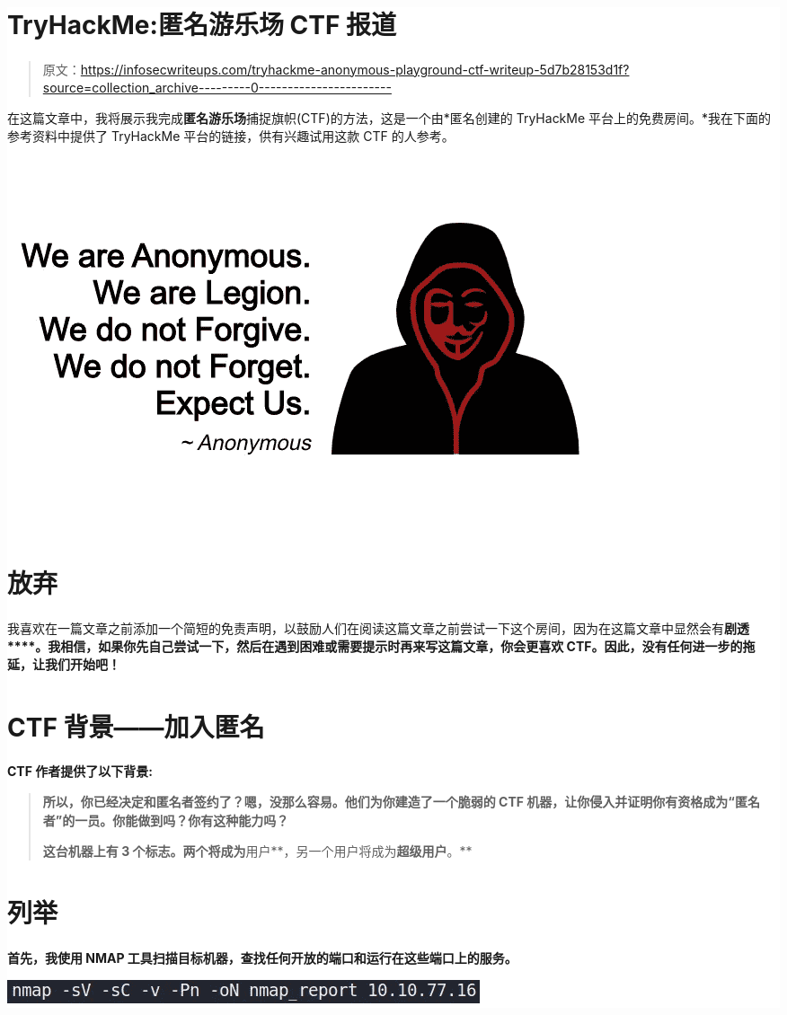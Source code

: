 # TryHackMe:匿名游乐场 CTF 报道

> 原文：<https://infosecwriteups.com/tryhackme-anonymous-playground-ctf-writeup-5d7b28153d1f?source=collection_archive---------0----------------------->

在这篇文章中，我将展示我完成**匿名游乐场**捕捉旗帜(CTF)的方法，这是一个由*匿名创建的 TryHackMe 平台上的免费房间。*我在下面的参考资料中提供了 TryHackMe 平台的链接，供有兴趣试用这款 CTF 的人参考。

![](img/c65a5ff0f101b843e2e4077f63bf81b1.png)

# 放弃

我喜欢在一篇文章之前添加一个简短的免责声明，以鼓励人们在阅读这篇文章之前尝试一下这个房间，因为在这篇文章中显然会有**剧透****。我相信，如果你先自己尝试一下，然后在遇到困难或需要提示时再来写这篇文章，你会更喜欢 CTF。因此，没有任何进一步的拖延，让我们开始吧！**

# **CTF 背景——加入匿名**

**CTF 作者提供了以下背景:**

> **所以，你已经决定和匿名者签约了？嗯，没那么容易。他们为你建造了一个脆弱的 CTF 机器，让你侵入并证明你有资格成为“匿名者”的一员。你能做到吗？你有这种能力吗？**
> 
> **这台机器上有 **3 个标志**。**两个**将成为**用户**，另一个用户将成为**超级用户**。**

# **列举**

**首先，我使用 NMAP 工具扫描目标机器，查找任何开放的端口和运行在这些端口上的服务。**

**![](img/fc375a3e9b42d6fa2136a8d29efc0725.png)**
